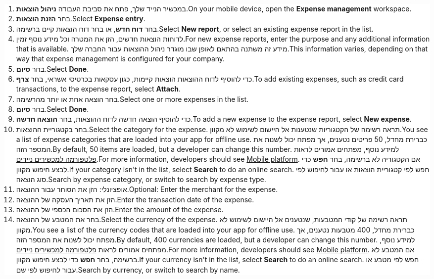 1. <span data-ttu-id="bd9d8-211">במכשיר הנייד שלך, פתח את סביבת העבודה **ניהול הוצאות**.</span><span class="sxs-lookup"><span data-stu-id="bd9d8-211">On your mobile device, open the **Expense management** workspace.</span></span>
2. <span data-ttu-id="bd9d8-212">בחר **הזנת הוצאות**.</span><span class="sxs-lookup"><span data-stu-id="bd9d8-212">Select **Expense entry**.</span></span>
3. <span data-ttu-id="bd9d8-213">בחר **דוח חדש**, או בחר דוח הוצאות קיים ברשימה.</span><span class="sxs-lookup"><span data-stu-id="bd9d8-213">Select **New report**, or select an existing expense report in the list.</span></span>
4. <span data-ttu-id="bd9d8-214">לדוחות הוצאות חדשים, הזן את המטרה וכל מידע נוסף זמין.</span><span class="sxs-lookup"><span data-stu-id="bd9d8-214">For new expense reports, enter the purpose and any additional information that is available.</span></span> <span data-ttu-id="bd9d8-215">מידע זה משתנה בהתאם לאופן שבו מוגדר ניהול ההוצאות עבור החברה שלך.</span><span class="sxs-lookup"><span data-stu-id="bd9d8-215">This information varies, depending on that way that expense management is configured for your company.</span></span>
5. <span data-ttu-id="bd9d8-216">בחר **סיום**.</span><span class="sxs-lookup"><span data-stu-id="bd9d8-216">Select **Done**.</span></span>
6. <span data-ttu-id="bd9d8-217">כדי להוסיף לדוח ההוצאות הוצאות קיימות, כגון עסקאות בכרטיסי אשראי, בחר **צרף**.</span><span class="sxs-lookup"><span data-stu-id="bd9d8-217">To add existing expenses, such as credit card transactions, to the expense report, select **Attach**.</span></span>
7. <span data-ttu-id="bd9d8-218">בחר הוצאה אחת או יותר מהרשימה.</span><span class="sxs-lookup"><span data-stu-id="bd9d8-218">Select one or more expenses in the list.</span></span>
8. <span data-ttu-id="bd9d8-219">בחר **סיום**.</span><span class="sxs-lookup"><span data-stu-id="bd9d8-219">Select **Done**.</span></span>
9. <span data-ttu-id="bd9d8-220">כדי להוסיף הוצאה חדשה לדוח ההוצאות, בחר **הוצאה חדשה**.</span><span class="sxs-lookup"><span data-stu-id="bd9d8-220">To add a new expense to the expense report, select **New expense**.</span></span>
10. <span data-ttu-id="bd9d8-221">בחר בקטגוריית ההוצאות.</span><span class="sxs-lookup"><span data-stu-id="bd9d8-221">Select the category for the expense.</span></span> <span data-ttu-id="bd9d8-222">תראה רשימה של הקטגוריות שנטענות אל היישום לשימוש לא מקוון.</span><span class="sxs-lookup"><span data-stu-id="bd9d8-222">You see a list of expense categories that are loaded into your app for offline use.</span></span> <span data-ttu-id="bd9d8-223">כברירת מחדל, 50 פריטים נטענים, אך מפתח יכול לשנות את המספר הזה.</span><span class="sxs-lookup"><span data-stu-id="bd9d8-223">By default, 50 items are loaded, but a developer can change this number.</span></span> <span data-ttu-id="bd9d8-224">למידע נוסף, מפתחים אמורים לראות [פלטפורמה למכשירים ניידים](https://docs.microsoft.com/dynamics365/fin-ops-core/dev-itpro/mobile-apps/platform/mobile-platform-getting-started).</span><span class="sxs-lookup"><span data-stu-id="bd9d8-224">For more information, developers should see [Mobile platform](https://docs.microsoft.com/dynamics365/fin-ops-core/dev-itpro/mobile-apps/platform/mobile-platform-getting-started).</span></span> <span data-ttu-id="bd9d8-225">אם הקטגוריה לא ברשימה, בחר **חפש** כדי לבצע חיפוש מקוון.</span><span class="sxs-lookup"><span data-stu-id="bd9d8-225">If your category isn't in the list, select **Search** to do an online search.</span></span> <span data-ttu-id="bd9d8-226">חפש לפי קטגוריית הוצאות או עבור לחיפוש לפי סוג הוצאה.</span><span class="sxs-lookup"><span data-stu-id="bd9d8-226">Search by expense category, or switch to search by expense type.</span></span>
11. <span data-ttu-id="bd9d8-227">אופציונלי: הזן את הסוחר עבור ההוצאה.</span><span class="sxs-lookup"><span data-stu-id="bd9d8-227">Optional: Enter the merchant for the expense.</span></span>
12. <span data-ttu-id="bd9d8-228">הזן את תאריך העסקה של ההוצאה.</span><span class="sxs-lookup"><span data-stu-id="bd9d8-228">Enter the transaction date of the expense.</span></span>
13. <span data-ttu-id="bd9d8-229">הזן את הסכום הכספי של ההוצאה.</span><span class="sxs-lookup"><span data-stu-id="bd9d8-229">Enter the amount of the expense.</span></span>
14. <span data-ttu-id="bd9d8-230">בחר את המטבע של ההוצאה.</span><span class="sxs-lookup"><span data-stu-id="bd9d8-230">Select the currency of the expense.</span></span> <span data-ttu-id="bd9d8-231">תראה רשימה של קודי המטבעות, שנטענים אל היישום לשימוש לא מקוון.</span><span class="sxs-lookup"><span data-stu-id="bd9d8-231">You see a list of the currency codes that are loaded into your app for offline use.</span></span> <span data-ttu-id="bd9d8-232">כברירת מחדל, 400 מטבעות נטענים, אך מפתח יכול לשנות את המספר הזה.</span><span class="sxs-lookup"><span data-stu-id="bd9d8-232">By default, 400 currencies are loaded, but a developer can change this number.</span></span> <span data-ttu-id="bd9d8-233">למידע נוסף, מפתחים אמורים לראות [פלטפורמה למכשירים ניידים](https://docs.microsoft.com/dynamics365/fin-ops-core/dev-itpro/mobile-apps/platform/mobile-platform-getting-started).</span><span class="sxs-lookup"><span data-stu-id="bd9d8-233">For more information, developers should see [Mobile platform](https://docs.microsoft.com/dynamics365/fin-ops-core/dev-itpro/mobile-apps/platform/mobile-platform-getting-started).</span></span> <span data-ttu-id="bd9d8-234">אם המטבע לא ברשימה, בחר **חפש** כדי לבצע חיפוש מקוון.</span><span class="sxs-lookup"><span data-stu-id="bd9d8-234">If your currency isn't in the list, select **Search** to do an online search.</span></span> <span data-ttu-id="bd9d8-235">חפש לפי מטבע או עבור לחיפוש לפי שם.</span><span class="sxs-lookup"><span data-stu-id="bd9d8-235">Search by currency, or switch to search by name.</span></span>
